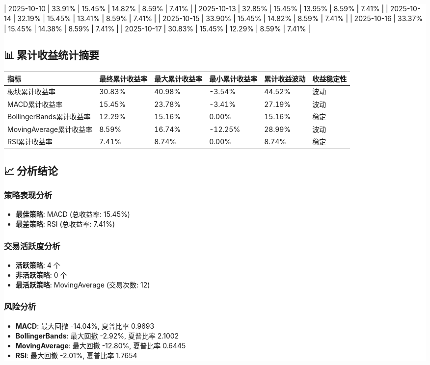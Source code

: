 | 2025-10-10 | 33.91%    | 15.45%      | 14.82%                | 8.59%                | 7.41%      |
| 2025-10-13 | 32.85%    | 15.45%      | 13.95%                | 8.59%                | 7.41%      |
| 2025-10-14 | 32.19%    | 15.45%      | 13.41%                | 8.59%                | 7.41%      |
| 2025-10-15 | 33.90%    | 15.45%      | 14.82%                | 8.59%                | 7.41%      |
| 2025-10-16 | 33.37%    | 15.45%      | 14.38%                | 8.59%                | 7.41%      |
| 2025-10-17 | 30.83%    | 15.45%      | 12.29%                | 8.59%                | 7.41%      |

## 📊 累计收益统计摘要

| 指标                  | 最终累计收益率   | 最大累计收益率   | 最小累计收益率   | 累计收益波动   | 收益稳定性   |
|:--------------------|:----------|:----------|:----------|:---------|:--------|
| 板块累计收益率             | 30.83%    | 40.98%    | -3.54%    | 44.52%   | 波动      |
| MACD累计收益率           | 15.45%    | 23.78%    | -3.41%    | 27.19%   | 波动      |
| BollingerBands累计收益率 | 12.29%    | 15.16%    | 0.00%     | 15.16%   | 稳定      |
| MovingAverage累计收益率  | 8.59%     | 16.74%    | -12.25%   | 28.99%   | 波动      |
| RSI累计收益率            | 7.41%     | 8.74%     | 0.00%     | 8.74%    | 稳定      |

## 📈 分析结论

### 策略表现分析
- **最佳策略**: MACD (总收益率: 15.45%)
- **最差策略**: RSI (总收益率: 7.41%)
### 交易活跃度分析
- **活跃策略**: 4 个
- **非活跃策略**: 0 个
- **最活跃策略**: MovingAverage (交易次数: 12)
### 风险分析
- **MACD**: 最大回撤 -14.04%, 夏普比率 0.9693
- **BollingerBands**: 最大回撤 -2.92%, 夏普比率 2.1002
- **MovingAverage**: 最大回撤 -12.80%, 夏普比率 0.6445
- **RSI**: 最大回撤 -2.01%, 夏普比率 1.7654


